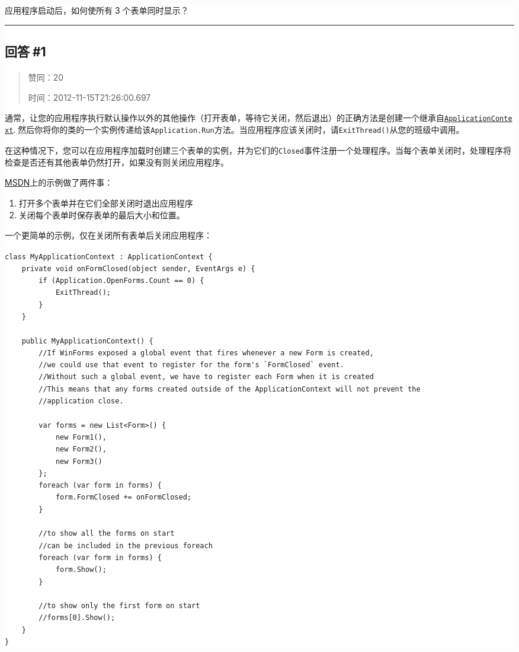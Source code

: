 应用程序启动后，如何使所有 3 个表单同时显示？

* * *

## 回答 #1

> 赞同：20
> 
> 时间：2012-11-15T21:26:00.697

通常，让您的应用程序执行默认操作以外的其他操作（打开表单，等待它关闭，然后退出）的正确方法是创建一个继承自[`ApplicationContext`](http://msdn.microsoft.com/en-us/library/system.windows.forms.applicationcontext.aspx). 然后你将你的类的一个实例传递给该`Application.Run`方法。当应用程序应该关闭时，请`ExitThread()`从您的班级中调用。

在这种情况下，您可以在应用程序加载时创建三个表单的实例，并为它们的`Closed`事件注册一个处理程序。当每个表单关闭时，处理程序将检查是否还有其他表单仍然打开，如果没有则关闭应用程序。

[MSDN](https://msdn.microsoft.com/en-us/library/system.windows.forms.applicationcontext(v=vs.110).aspx#Anchor_7)上的示例做了两件事：

1.  打开多个表单并在它们全部关闭时退出应用程序
2.  关闭每个表单时保存表单的最后大小和位置。

一个更简单的示例，仅在关闭所有表单后关闭应用程序：

```
class MyApplicationContext : ApplicationContext {
    private void onFormClosed(object sender, EventArgs e) {
        if (Application.OpenForms.Count == 0) {
            ExitThread();
        }
    }

    public MyApplicationContext() {
        //If WinForms exposed a global event that fires whenever a new Form is created,
        //we could use that event to register for the form's `FormClosed` event.
        //Without such a global event, we have to register each Form when it is created
        //This means that any forms created outside of the ApplicationContext will not prevent the 
        //application close.

        var forms = new List<Form>() {
            new Form1(),
            new Form2(),
            new Form3()
        };
        foreach (var form in forms) {
            form.FormClosed += onFormClosed;
        }

        //to show all the forms on start
        //can be included in the previous foreach
        foreach (var form in forms) {
            form.Show();
        }

        //to show only the first form on start
        //forms[0].Show();
    }
} 
```
